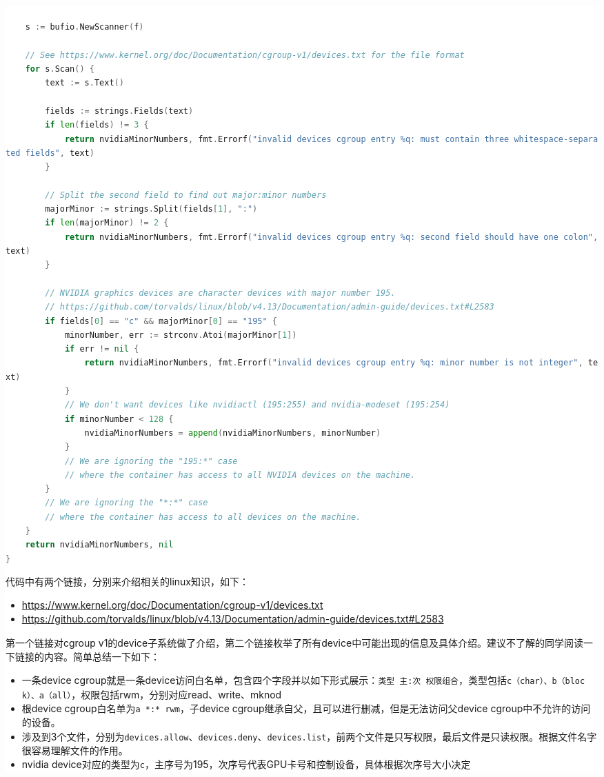 ```go

	s := bufio.NewScanner(f)

	// See https://www.kernel.org/doc/Documentation/cgroup-v1/devices.txt for the file format
	for s.Scan() {
		text := s.Text()

		fields := strings.Fields(text)
		if len(fields) != 3 {
			return nvidiaMinorNumbers, fmt.Errorf("invalid devices cgroup entry %q: must contain three whitespace-separated fields", text)
		}

		// Split the second field to find out major:minor numbers
		majorMinor := strings.Split(fields[1], ":")
		if len(majorMinor) != 2 {
			return nvidiaMinorNumbers, fmt.Errorf("invalid devices cgroup entry %q: second field should have one colon", text)
		}

		// NVIDIA graphics devices are character devices with major number 195.
		// https://github.com/torvalds/linux/blob/v4.13/Documentation/admin-guide/devices.txt#L2583
		if fields[0] == "c" && majorMinor[0] == "195" {
			minorNumber, err := strconv.Atoi(majorMinor[1])
			if err != nil {
				return nvidiaMinorNumbers, fmt.Errorf("invalid devices cgroup entry %q: minor number is not integer", text)
			}
			// We don't want devices like nvidiactl (195:255) and nvidia-modeset (195:254)
			if minorNumber < 128 {
				nvidiaMinorNumbers = append(nvidiaMinorNumbers, minorNumber)
			}
			// We are ignoring the "195:*" case
			// where the container has access to all NVIDIA devices on the machine.
		}
		// We are ignoring the "*:*" case
		// where the container has access to all devices on the machine.
	}
	return nvidiaMinorNumbers, nil
}
```

代码中有两个链接，分别来介绍相关的linux知识，如下：

- https://www.kernel.org/doc/Documentation/cgroup-v1/devices.txt 
- https://github.com/torvalds/linux/blob/v4.13/Documentation/admin-guide/devices.txt#L2583

第一个链接对cgroup v1的device子系统做了介绍，第二个链接枚举了所有device中可能出现的信息及具体介绍。建议不了解的同学阅读一下链接的内容。简单总结一下如下：

- 一条device cgroup就是一条device访问白名单，包含四个字段并以如下形式展示：`类型 主:次 权限组合`，类型包括`c（char）、b（block）、a（all）`，权限包括rwm，分别对应read、write、mknod
- 根device cgroup白名单为`a *:* rwm`，子device cgroup继承自父，且可以进行删减，但是无法访问父device cgroup中不允许的访问的设备。
- 涉及到3个文件，分别为`devices.allow`、`devices.deny`、`devices.list`，前两个文件是只写权限，最后文件是只读权限。根据文件名字很容易理解文件的作用。
- nvidia device对应的类型为`c`，主序号为195，次序号代表GPU卡号和控制设备，具体根据次序号大小决定
